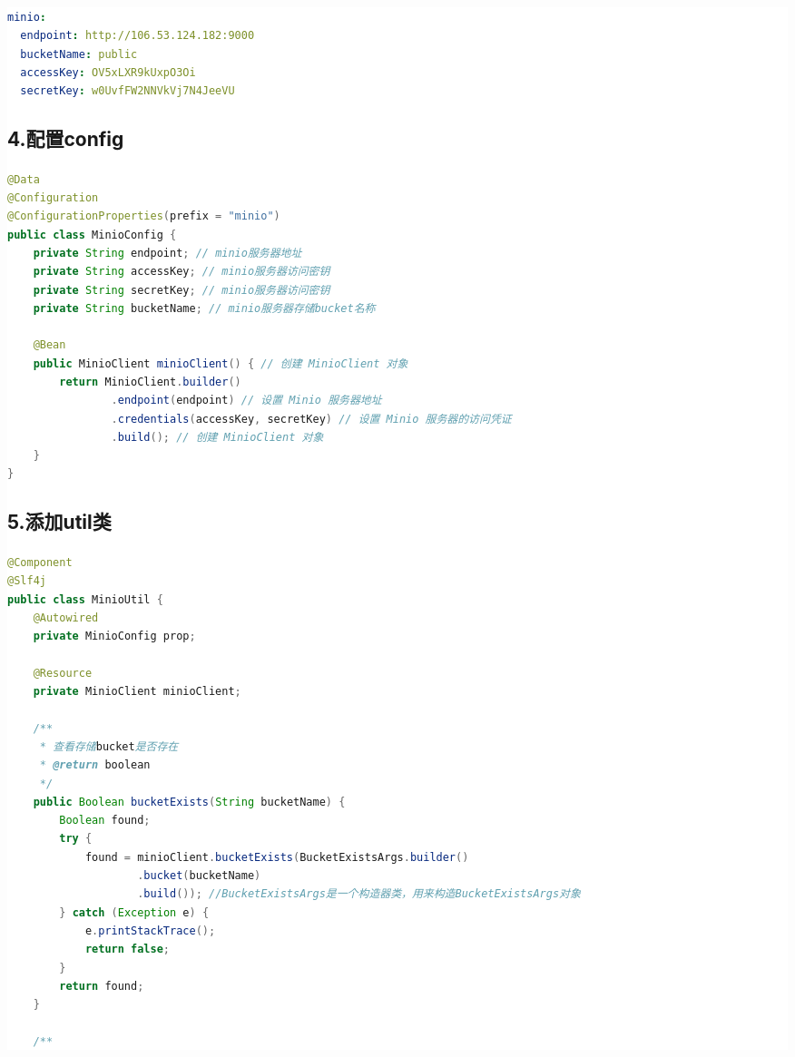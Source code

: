 ```yml
minio:
  endpoint: http://106.53.124.182:9000
  bucketName: public
  accessKey: OV5xLXR9kUxpO3Oi
  secretKey: w0UvfFW2NNVkVj7N4JeeVU
```







## 4.配置config

```java
@Data
@Configuration
@ConfigurationProperties(prefix = "minio")
public class MinioConfig {
    private String endpoint; // minio服务器地址
    private String accessKey; // minio服务器访问密钥
    private String secretKey; // minio服务器访问密钥 
    private String bucketName; // minio服务器存储bucket名称

    @Bean
    public MinioClient minioClient() { // 创建 MinioClient 对象
        return MinioClient.builder()
                .endpoint(endpoint) // 设置 Minio 服务器地址
                .credentials(accessKey, secretKey) // 设置 Minio 服务器的访问凭证
                .build(); // 创建 MinioClient 对象
    }
}
```



## 5.添加util类

```java
@Component
@Slf4j
public class MinioUtil {
    @Autowired
    private MinioConfig prop;

    @Resource
    private MinioClient minioClient;

    /**
     * 查看存储bucket是否存在
     * @return boolean
     */
    public Boolean bucketExists(String bucketName) {
        Boolean found;
        try {
            found = minioClient.bucketExists(BucketExistsArgs.builder()
                    .bucket(bucketName)
                    .build()); //BucketExistsArgs是一个构造器类，用来构造BucketExistsArgs对象
        } catch (Exception e) {
            e.printStackTrace();
            return false;
        }
        return found;
    }

    /**
```
